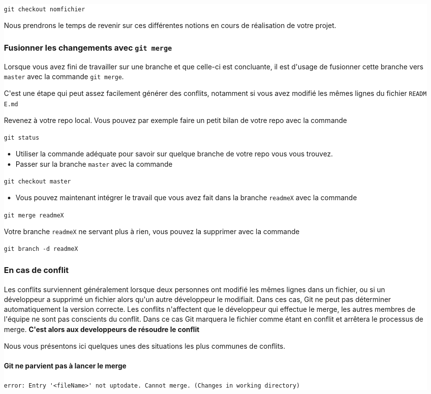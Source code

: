 ```
git checkout nomfichier
```

Nous prendrons le temps de revenir sur ces différentes notions en cours de réalisation de votre projet.
 
  
 
### Fusionner les changements avec `git merge`

Lorsque vous avez fini de travailler sur une branche et que celle-ci est concluante, il est d'usage de fusionner cette branche vers `master` avec la commande  `git merge`.

C'est une étape qui peut assez facilement générer des conflits, notamment si vous avez modifié les mêmes lignes du fichier `README.md` 

Revenez à votre repo local. Vous pouvez par exemple faire un petit bilan de votre repo avec la commande 

```
git status
```
*  Utiliser la commande adéquate pour savoir sur quelque branche de votre repo vous vous trouvez.
*  Passer sur la branche `master` avec la commande 

`git checkout master`

* Vous pouvez maintenant intégrer le travail que vous avez fait dans la branche `readmeX` avec la commande 

```
git merge readmeX 

``` 

Votre branche  `readmeX` ne servant plus à rien, vous pouvez la supprimer avec la commande

```
git branch -d readmeX
```


### En cas de conflit


Les conflits surviennent généralement lorsque deux personnes ont modifié les mêmes lignes dans un fichier, ou si un développeur a supprimé un fichier alors qu'un autre développeur le modifiait. Dans ces cas, Git ne peut pas déterminer automatiquement la version correcte. Les conflits n'affectent que le développeur qui effectue le merge, les autres membres de l'équipe ne sont pas conscients du conflit. Dans ce cas Git marquera le fichier comme étant en conflit et arrêtera le processus de merge. **C'est alors aux developpeurs de résoudre le conflit** 

Nous vous présentons ici quelques unes des situations les plus communes de conflits.


#### Git ne parvient pas à lancer le merge

```
error: Entry '<fileName>' not uptodate. Cannot merge. (Changes in working directory)
```
